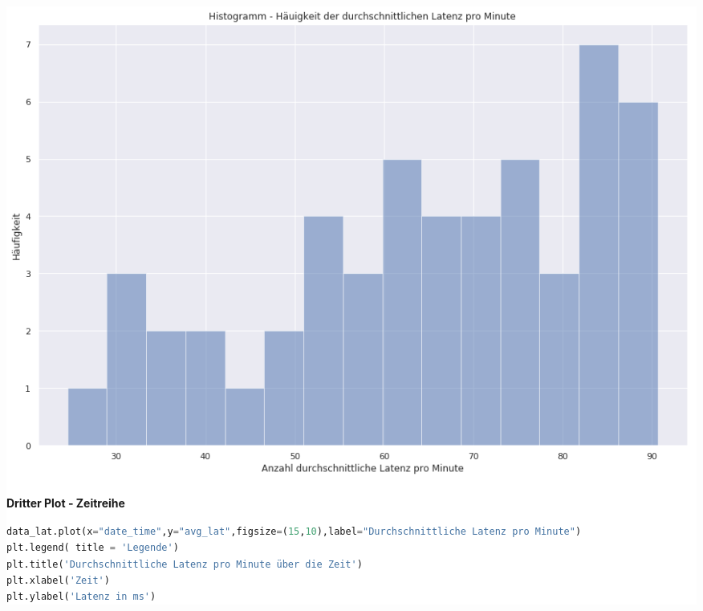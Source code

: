 
![png](output_39_1.png)

<div style="page-break-after: always;"></div>

<b>Dritter Plot - Zeitreihe</b>


```python
data_lat.plot(x="date_time",y="avg_lat",figsize=(15,10),label="Durchschnittliche Latenz pro Minute")
plt.legend( title = 'Legende')
plt.title('Durchschnittliche Latenz pro Minute über die Zeit')
plt.xlabel('Zeit')
plt.ylabel('Latenz in ms')
```

